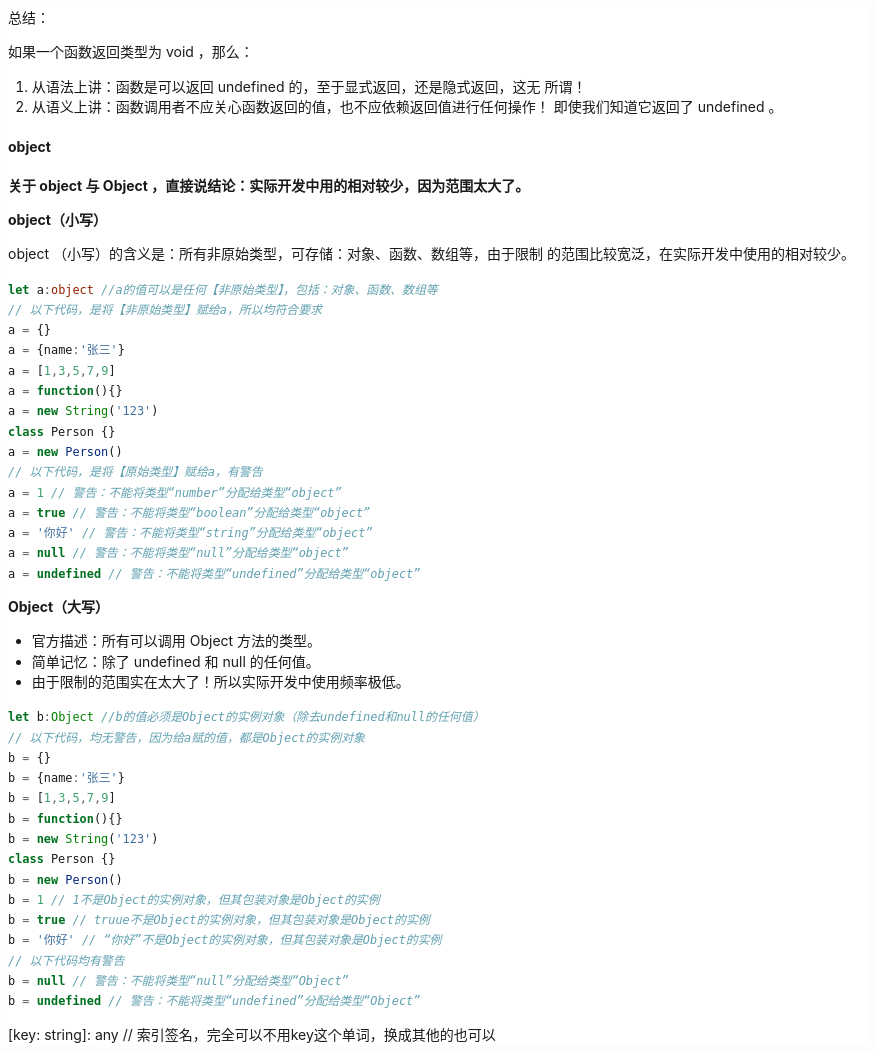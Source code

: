 总结：

如果⼀个函数返回类型为 void ，那么： 

1. 从语法上讲：函数是可以返回 undefined 的，⾄于显式返回，还是隐式返回，这⽆ 所谓！
2. 从语义上讲：函数调⽤者不应关⼼函数返回的值，也不应依赖返回值进⾏任何操作！ 即使我们知道它返回了 undefined 。

#### object

**关于 object 与 Object ，直接说结论：实际开发中⽤的相对较少，因为范围太⼤了。**

**object（⼩写）**

object （⼩写）的含义是：所有⾮原始类型，可存储：对象、函数、数组等，由于限制 的范围⽐较宽泛，在实际开发中使⽤的相对较少。

```ts
let a:object //a的值可以是任何【⾮原始类型】，包括：对象、函数、数组等
// 以下代码，是将【⾮原始类型】赋给a，所以均符合要求
a = {}
a = {name:'张三'}
a = [1,3,5,7,9]
a = function(){}
a = new String('123')
class Person {}
a = new Person()
// 以下代码，是将【原始类型】赋给a，有警告
a = 1 // 警告：不能将类型“number”分配给类型“object”
a = true // 警告：不能将类型“boolean”分配给类型“object”
a = '你好' // 警告：不能将类型“string”分配给类型“object”
a = null // 警告：不能将类型“null”分配给类型“object”
a = undefined // 警告：不能将类型“undefined”分配给类型“object”
```

**Object（⼤写）**

- 官⽅描述：所有可以调⽤ Object ⽅法的类型。 
- 简单记忆：除了 undefined 和 null 的任何值。 
- 由于限制的范围实在太⼤了！所以实际开发中使⽤频率极低。

```ts
let b:Object //b的值必须是Object的实例对象（除去undefined和null的任何值）
// 以下代码，均⽆警告，因为给a赋的值，都是Object的实例对象
b = {}
b = {name:'张三'}
b = [1,3,5,7,9]
b = function(){}
b = new String('123')
class Person {}
b = new Person()
b = 1 // 1不是Object的实例对象，但其包装对象是Object的实例
b = true // truue不是Object的实例对象，但其包装对象是Object的实例
b = '你好' // “你好”不是Object的实例对象，但其包装对象是Object的实例
// 以下代码均有警告
b = null // 警告：不能将类型“null”分配给类型“Object”
b = undefined // 警告：不能将类型“undefined”分配给类型“Object”
```


 [key: string]: any // 索引签名，完全可以不⽤key这个单词，换成其他的也可以
